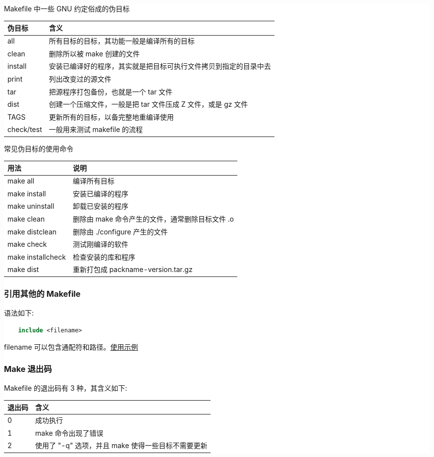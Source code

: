 Makefile 中一些 GNU 约定俗成的伪目标

| 伪目标 |  含义  |
|:-------|:-------|
| all     | 所有目标的目标，其功能一般是编译所有的目标 |
| clean   | 删除所以被 make 创建的文件 |
| install | 安装已编译好的程序，其实就是把目标可执行文件拷贝到指定的目录中去 |
| print   | 列出改变过的源文件 |
| tar     | 把源程序打包备份，也就是一个 tar 文件 |
| dist    | 创建一个压缩文件，一般是把 tar 文件压成 Z 文件，或是 gz 文件 |
| TAGS    | 更新所有的目标，以备完整地重编译使用 |
| check/test | 一般用来测试 makefile 的流程 |

常见伪目标的使用命令

| 用法 |  说明  |
|:-------|:-------|
| make all        | 编译所有目标 |
| make install    | 安装已编译的程序 |
| make uninstall  | 卸载已安装的程序 |
| make clean      | 删除由 make 命令产生的文件，通常删除目标文件 .o |
| make distclean  | 删除由 ./configure 产生的文件 |
| make check      | 测试刚编译的软件 |
| make installcheck | 检查安装的库和程序 |
| make dist       | 重新打包成 packname-version.tar.gz |



### 引用其他的 Makefile

语法如下:
```cmake
    include <filename>
```
filename 可以包含通配符和路径。[使用示例](tests/07_Makefile_quote)


### Make 退出码

Makefile 的退出码有 3 种，其含义如下:

| 退出码 | 含义 |
|:-------|:-----|
| 0      | 成功执行 |
| 1      | make 命令出现了错误 |
| 2      | 使用了 "-q" 选项，并且 make 使得一些目标不需要更新 |
